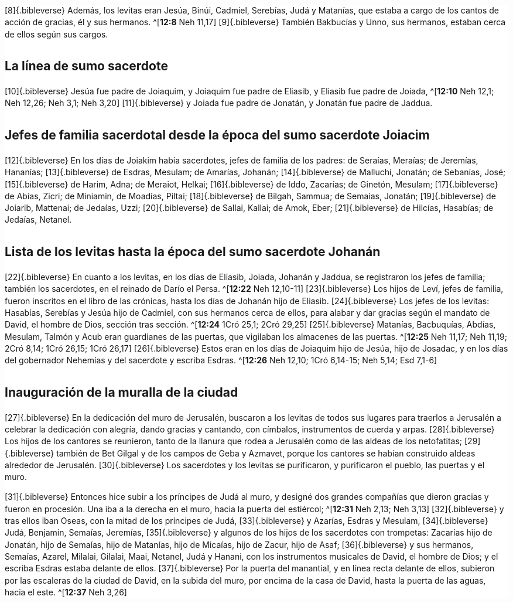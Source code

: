 [8]{.bibleverse} Además, los levitas eran Jesúa, Binúi, Cadmiel, Serebías, Judá y Matanías, que estaba a cargo de los cantos de acción de gracias, él y sus hermanos. ^[**12:8** Neh 11,17] [9]{.bibleverse} También Bakbucías y Unno, sus hermanos, estaban cerca de ellos según sus cargos.

## La línea de sumo sacerdote
[10]{.bibleverse} Jesúa fue padre de Joiaquim, y Joiaquim fue padre de Eliasib, y Eliasib fue padre de Joiada, ^[**12:10** Neh 12,1; Neh 12,26; Neh 3,1; Neh 3,20] [11]{.bibleverse} y Joiada fue padre de Jonatán, y Jonatán fue padre de Jaddua.

## Jefes de familia sacerdotal desde la época del sumo sacerdote Joiacim
[12]{.bibleverse} En los días de Joiakim había sacerdotes, jefes de familia de los padres: de Seraías, Meraías; de Jeremías, Hananías; [13]{.bibleverse} de Esdras, Mesulam; de Amarías, Johanán; [14]{.bibleverse} de Malluchi, Jonatán; de Sebanías, José; [15]{.bibleverse} de Harim, Adna; de Meraiot, Helkai; [16]{.bibleverse} de Iddo, Zacarías; de Ginetón, Mesulam; [17]{.bibleverse} de Abías, Zicri; de Miniamin, de Moadías, Piltai; [18]{.bibleverse} de Bilgah, Sammua; de Semaías, Jonatán; [19]{.bibleverse} de Joiarib, Mattenai; de Jedaías, Uzzi; [20]{.bibleverse} de Sallai, Kallai; de Amok, Eber; [21]{.bibleverse} de Hilcías, Hasabías; de Jedaías, Netanel.

## Lista de los levitas hasta la época del sumo sacerdote Johanán
[22]{.bibleverse} En cuanto a los levitas, en los días de Eliasib, Joiada, Johanán y Jaddua, se registraron los jefes de familia; también los sacerdotes, en el reinado de Darío el Persa. ^[**12:22** Neh 12,10-11] [23]{.bibleverse} Los hijos de Leví, jefes de familia, fueron inscritos en el libro de las crónicas, hasta los días de Johanán hijo de Eliasib. [24]{.bibleverse} Los jefes de los levitas: Hasabías, Serebías y Jesúa hijo de Cadmiel, con sus hermanos cerca de ellos, para alabar y dar gracias según el mandato de David, el hombre de Dios, sección tras sección. ^[**12:24** 1Cró 25,1; 2Cró 29,25] [25]{.bibleverse} Matanías, Bacbuquías, Abdías, Mesulam, Talmón y Acub eran guardianes de las puertas, que vigilaban los almacenes de las puertas. ^[**12:25** Neh 11,17; Neh 11,19; 2Cró 8,14; 1Cró 26,15; 1Cró 26,17] [26]{.bibleverse} Estos eran en los días de Joiaquim hijo de Jesúa, hijo de Josadac, y en los días del gobernador Nehemías y del sacerdote y escriba Esdras. ^[**12:26** Neh 12,10; 1Cró 6,14-15; Neh 5,14; Esd 7,1-6]

## Inauguración de la muralla de la ciudad
[27]{.bibleverse} En la dedicación del muro de Jerusalén, buscaron a los levitas de todos sus lugares para traerlos a Jerusalén a celebrar la dedicación con alegría, dando gracias y cantando, con címbalos, instrumentos de cuerda y arpas. [28]{.bibleverse} Los hijos de los cantores se reunieron, tanto de la llanura que rodea a Jerusalén como de las aldeas de los netofatitas; [29]{.bibleverse} también de Bet Gilgal y de los campos de Geba y Azmavet, porque los cantores se habían construido aldeas alrededor de Jerusalén. [30]{.bibleverse} Los sacerdotes y los levitas se purificaron, y purificaron el pueblo, las puertas y el muro.

[31]{.bibleverse} Entonces hice subir a los príncipes de Judá al muro, y designé dos grandes compañías que dieron gracias y fueron en procesión. Una iba a la derecha en el muro, hacia la puerta del estiércol; ^[**12:31** Neh 2,13; Neh 3,13] [32]{.bibleverse} y tras ellos iban Oseas, con la mitad de los príncipes de Judá, [33]{.bibleverse} y Azarías, Esdras y Mesulam, [34]{.bibleverse} Judá, Benjamín, Semaías, Jeremías, [35]{.bibleverse} y algunos de los hijos de los sacerdotes con trompetas: Zacarías hijo de Jonatán, hijo de Semaías, hijo de Matanías, hijo de Micaías, hijo de Zacur, hijo de Asaf; [36]{.bibleverse} y sus hermanos, Semaías, Azarel, Milalai, Gilalai, Maai, Netanel, Judá y Hanani, con los instrumentos musicales de David, el hombre de Dios; y el escriba Esdras estaba delante de ellos. [37]{.bibleverse} Por la puerta del manantial, y en línea recta delante de ellos, subieron por las escaleras de la ciudad de David, en la subida del muro, por encima de la casa de David, hasta la puerta de las aguas, hacia el este. ^[**12:37** Neh 3,26]

